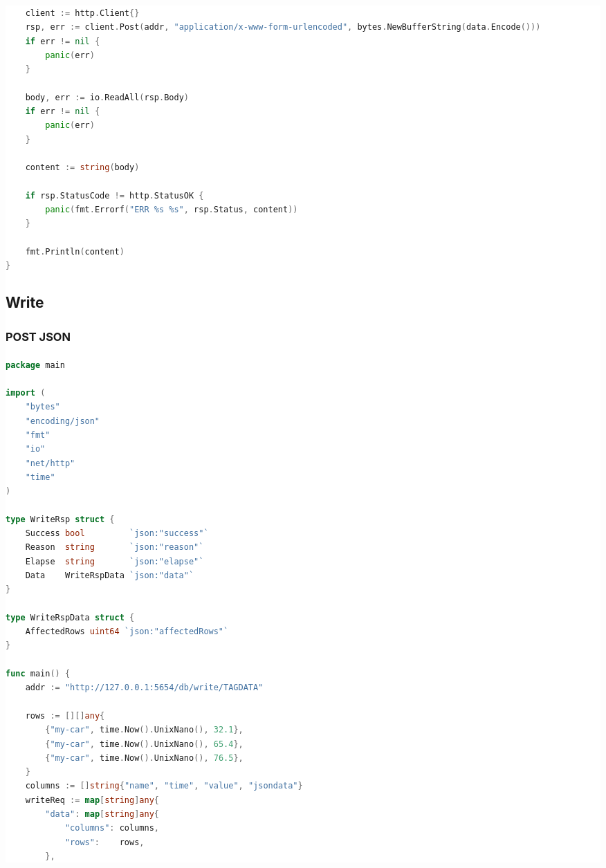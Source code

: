 ```go
	client := http.Client{}
	rsp, err := client.Post(addr, "application/x-www-form-urlencoded", bytes.NewBufferString(data.Encode()))
	if err != nil {
		panic(err)
	}

	body, err := io.ReadAll(rsp.Body)
	if err != nil {
		panic(err)
	}

	content := string(body)

	if rsp.StatusCode != http.StatusOK {
		panic(fmt.Errorf("ERR %s %s", rsp.Status, content))
	}

	fmt.Println(content)
}
```

## Write

### POST JSON

```go
package main

import (
	"bytes"
	"encoding/json"
	"fmt"
	"io"
	"net/http"
	"time"
)

type WriteRsp struct {
	Success bool         `json:"success"`
	Reason  string       `json:"reason"`
	Elapse  string       `json:"elapse"`
	Data    WriteRspData `json:"data"`
}

type WriteRspData struct {
	AffectedRows uint64 `json:"affectedRows"`
}

func main() {
	addr := "http://127.0.0.1:5654/db/write/TAGDATA"

	rows := [][]any{
		{"my-car", time.Now().UnixNano(), 32.1},
		{"my-car", time.Now().UnixNano(), 65.4},
		{"my-car", time.Now().UnixNano(), 76.5},
	}
	columns := []string{"name", "time", "value", "jsondata"}
	writeReq := map[string]any{
		"data": map[string]any{
			"columns": columns,
			"rows":    rows,
		},
```